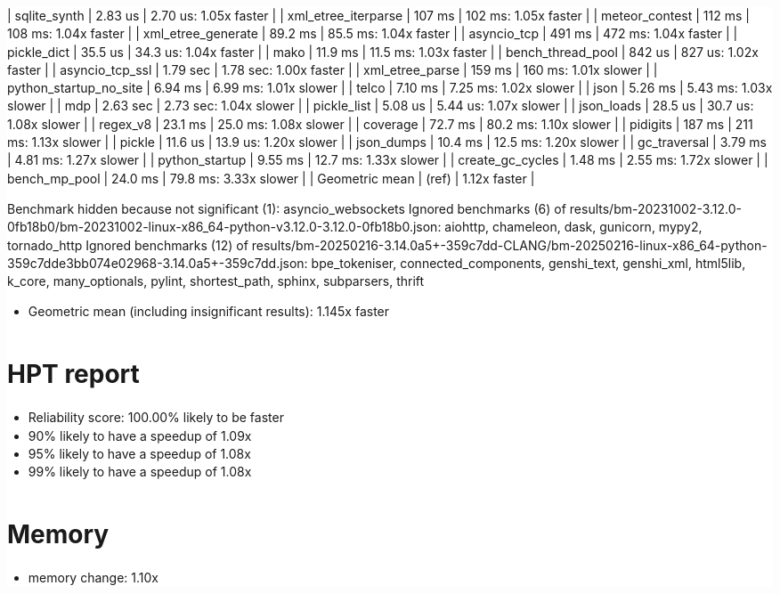 | sqlite_synth               | 2.83 us                                                | 2.70 us: 1.05x faster                                                  |
| xml_etree_iterparse        | 107 ms                                                 | 102 ms: 1.05x faster                                                   |
| meteor_contest             | 112 ms                                                 | 108 ms: 1.04x faster                                                   |
| xml_etree_generate         | 89.2 ms                                                | 85.5 ms: 1.04x faster                                                  |
| asyncio_tcp                | 491 ms                                                 | 472 ms: 1.04x faster                                                   |
| pickle_dict                | 35.5 us                                                | 34.3 us: 1.04x faster                                                  |
| mako                       | 11.9 ms                                                | 11.5 ms: 1.03x faster                                                  |
| bench_thread_pool          | 842 us                                                 | 827 us: 1.02x faster                                                   |
| asyncio_tcp_ssl            | 1.79 sec                                               | 1.78 sec: 1.00x faster                                                 |
| xml_etree_parse            | 159 ms                                                 | 160 ms: 1.01x slower                                                   |
| python_startup_no_site     | 6.94 ms                                                | 6.99 ms: 1.01x slower                                                  |
| telco                      | 7.10 ms                                                | 7.25 ms: 1.02x slower                                                  |
| json                       | 5.26 ms                                                | 5.43 ms: 1.03x slower                                                  |
| mdp                        | 2.63 sec                                               | 2.73 sec: 1.04x slower                                                 |
| pickle_list                | 5.08 us                                                | 5.44 us: 1.07x slower                                                  |
| json_loads                 | 28.5 us                                                | 30.7 us: 1.08x slower                                                  |
| regex_v8                   | 23.1 ms                                                | 25.0 ms: 1.08x slower                                                  |
| coverage                   | 72.7 ms                                                | 80.2 ms: 1.10x slower                                                  |
| pidigits                   | 187 ms                                                 | 211 ms: 1.13x slower                                                   |
| pickle                     | 11.6 us                                                | 13.9 us: 1.20x slower                                                  |
| json_dumps                 | 10.4 ms                                                | 12.5 ms: 1.20x slower                                                  |
| gc_traversal               | 3.79 ms                                                | 4.81 ms: 1.27x slower                                                  |
| python_startup             | 9.55 ms                                                | 12.7 ms: 1.33x slower                                                  |
| create_gc_cycles           | 1.48 ms                                                | 2.55 ms: 1.72x slower                                                  |
| bench_mp_pool              | 24.0 ms                                                | 79.8 ms: 3.33x slower                                                  |
| Geometric mean             | (ref)                                                  | 1.12x faster                                                           |

Benchmark hidden because not significant (1): asyncio_websockets
Ignored benchmarks (6) of results/bm-20231002-3.12.0-0fb18b0/bm-20231002-linux-x86_64-python-v3.12.0-3.12.0-0fb18b0.json: aiohttp, chameleon, dask, gunicorn, mypy2, tornado_http
Ignored benchmarks (12) of results/bm-20250216-3.14.0a5+-359c7dd-CLANG/bm-20250216-linux-x86_64-python-359c7dde3bb074e02968-3.14.0a5+-359c7dd.json: bpe_tokeniser, connected_components, genshi_text, genshi_xml, html5lib, k_core, many_optionals, pylint, shortest_path, sphinx, subparsers, thrift

- Geometric mean (including insignificant results): 1.145x faster

# HPT report

- Reliability score: 100.00% likely to be faster
- 90% likely to have a speedup of 1.09x
- 95% likely to have a speedup of 1.08x
- 99% likely to have a speedup of 1.08x

# Memory
- memory change: 1.10x
